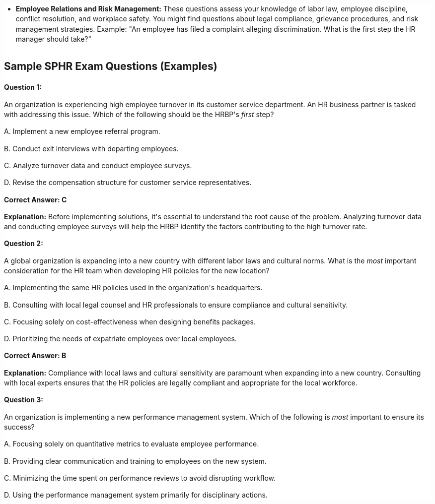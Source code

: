 *   **Employee Relations and Risk Management:**  These questions assess your knowledge of labor law, employee discipline, conflict resolution, and workplace safety. You might find questions about legal compliance, grievance procedures, and risk management strategies. Example: "An employee has filed a complaint alleging discrimination. What is the first step the HR manager should take?"

## Sample SPHR Exam Questions (Examples)

**Question 1:**

An organization is experiencing high employee turnover in its customer service department. An HR business partner is tasked with addressing this issue. Which of the following should be the HRBP's *first* step?

A. Implement a new employee referral program.

B. Conduct exit interviews with departing employees.

C. Analyze turnover data and conduct employee surveys.

D. Revise the compensation structure for customer service representatives.

**Correct Answer: C**

**Explanation:**  Before implementing solutions, it's essential to understand the root cause of the problem. Analyzing turnover data and conducting employee surveys will help the HRBP identify the factors contributing to the high turnover rate.

**Question 2:**

A global organization is expanding into a new country with different labor laws and cultural norms. What is the *most* important consideration for the HR team when developing HR policies for the new location?

A. Implementing the same HR policies used in the organization's headquarters.

B. Consulting with local legal counsel and HR professionals to ensure compliance and cultural sensitivity.

C. Focusing solely on cost-effectiveness when designing benefits packages.

D. Prioritizing the needs of expatriate employees over local employees.

**Correct Answer: B**

**Explanation:**  Compliance with local laws and cultural sensitivity are paramount when expanding into a new country. Consulting with local experts ensures that the HR policies are legally compliant and appropriate for the local workforce.

**Question 3:**

An organization is implementing a new performance management system. Which of the following is *most* important to ensure its success?

A. Focusing solely on quantitative metrics to evaluate employee performance.

B. Providing clear communication and training to employees on the new system.

C. Minimizing the time spent on performance reviews to avoid disrupting workflow.

D. Using the performance management system primarily for disciplinary actions.
